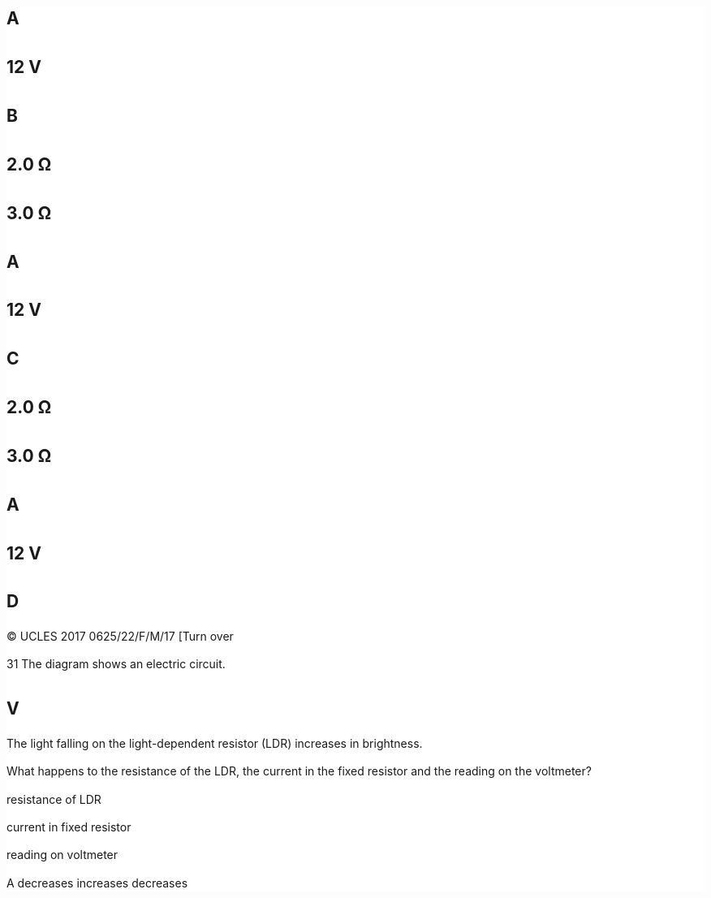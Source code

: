 ## A 

## 12 V 

## B 

## 2.0 Ω 

## 3.0 Ω 

## A 

## 12 V 

## C 

## 2.0 Ω 

## 3.0 Ω 

## A 

## 12 V 

## D 


© UCLES 2017 0625/22/F/M/17 [Turn over 

31 The diagram shows an electric circuit. 

## V 

 The light falling on the light-dependent resistor (LDR) increases in brightness. 

 What happens to the resistance of the LDR, the current in the fixed resistor and the reading on the voltmeter? 

 resistance of LDR 

 current in fixed resistor 

 reading on voltmeter 

 A decreases increases decreases 
